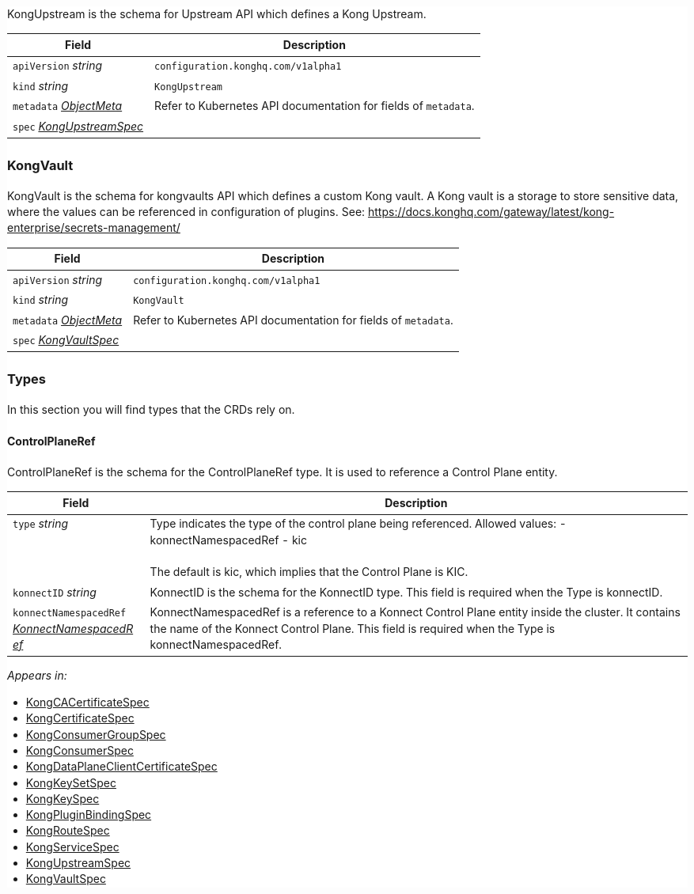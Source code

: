 
KongUpstream is the schema for Upstream API which defines a Kong Upstream.



| Field | Description |
| --- | --- |
| `apiVersion` _string_ | `configuration.konghq.com/v1alpha1`
| `kind` _string_ | `KongUpstream`
| `metadata` _[ObjectMeta](https://kubernetes.io/docs/reference/generated/kubernetes-api/v1.28/#objectmeta-v1-meta)_ | Refer to Kubernetes API documentation for fields of `metadata`. |
| `spec` _[KongUpstreamSpec](#kongupstreamspec)_ |  |



### KongVault


KongVault is the schema for kongvaults API which defines a custom Kong vault.
A Kong vault is a storage to store sensitive data, where the values can be referenced in configuration of plugins.
See: https://docs.konghq.com/gateway/latest/kong-enterprise/secrets-management/



| Field | Description |
| --- | --- |
| `apiVersion` _string_ | `configuration.konghq.com/v1alpha1`
| `kind` _string_ | `KongVault`
| `metadata` _[ObjectMeta](https://kubernetes.io/docs/reference/generated/kubernetes-api/v1.28/#objectmeta-v1-meta)_ | Refer to Kubernetes API documentation for fields of `metadata`. |
| `spec` _[KongVaultSpec](#kongvaultspec)_ |  |



### Types

In this section you will find types that the CRDs rely on.
#### ControlPlaneRef


ControlPlaneRef is the schema for the ControlPlaneRef type.
It is used to reference a Control Plane entity.



| Field | Description |
| --- | --- |
| `type` _string_ | Type indicates the type of the control plane being referenced. Allowed values: - konnectNamespacedRef - kic<br /><br /> The default is kic, which implies that the Control Plane is KIC. |
| `konnectID` _string_ | KonnectID is the schema for the KonnectID type. This field is required when the Type is konnectID. |
| `konnectNamespacedRef` _[KonnectNamespacedRef](#konnectnamespacedref)_ | KonnectNamespacedRef is a reference to a Konnect Control Plane entity inside the cluster. It contains the name of the Konnect Control Plane. This field is required when the Type is konnectNamespacedRef. |


_Appears in:_
- [KongCACertificateSpec](#kongcacertificatespec)
- [KongCertificateSpec](#kongcertificatespec)
- [KongConsumerGroupSpec](#kongconsumergroupspec)
- [KongConsumerSpec](#kongconsumerspec)
- [KongDataPlaneClientCertificateSpec](#kongdataplaneclientcertificatespec)
- [KongKeySetSpec](#kongkeysetspec)
- [KongKeySpec](#kongkeyspec)
- [KongPluginBindingSpec](#kongpluginbindingspec)
- [KongRouteSpec](#kongroutespec)
- [KongServiceSpec](#kongservicespec)
- [KongUpstreamSpec](#kongupstreamspec)
- [KongVaultSpec](#kongvaultspec)
